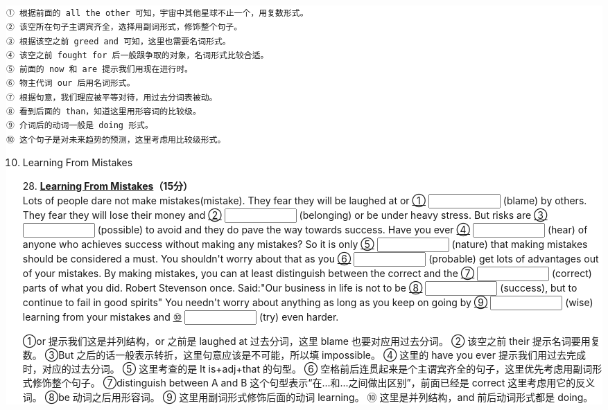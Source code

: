     ① 根据前面的 all the other 可知，宇宙中其他星球不止一个，用复数形式。
    ② 该空所在句子主谓宾齐全，选择用副词形式，修饰整个句子。
    ③ 根据该空之前 greed and 可知，这里也需要名词形式。
    ④ 该空之前 fought for 后一般跟争取的对象，名词形式比较合适。
    ⑤ 前面的 now 和 are 提示我们用现在进行时。
    ⑥ 物主代词 our 后用名词形式。
    ⑦ 根据句意，我们理应被平等对待，用过去分词表被动。
    ⑧ 看到后面的 than，知道这里用形容词的比较级。
    ⑨ 介词后的动词一般是 doing 形式。
    ⑩ 这个句子是对未来趋势的预测，这里考虑用比较级形式。

10. Learning From Mistakes

    <div class="multi-text-input" title="" prepend="28." explanation="" number="28" score="15" answer="blamed,belongings,impossible,heard,natural,probably,incorrect,successful,wisely,trying" position="2" useranswer=",,,,,,,,," type="input" id="g6q28" group="[object Object]" paper="[object Object]" userscore="0"> 28. <span style="font-weight: bold;"><u>Learning From Mistakes</u>（15分）</span>  <div class=""><!----> <!----></div><div class="block"><!----> <span>Lots of people dare not make mistakes(mistake). They fear they will be laughed at or <u>①</u></span><!----> <input class="answer-input" style="width: 96px;"><!----> <span>(blame) by others. They fear they will lose their money and <u>②</u></span><!----> <input class="answer-input" style="width: 96px;"><!----> <span>(belonging) or be under heavy stress. But risks are <u>③</u></span><!----> <input class="answer-input" style="width: 96px;"><!----> <span>(possible) to avoid and they do pave the way towards success. Have you ever <u>④</u></span><!----> <input class="answer-input" style="width: 96px;"><!----> <span>(hear) of anyone who achieves success without making any mistakes? So it is only <u>⑤</u></span><!----> <input class="answer-input" style="width: 96px;"><!----> <span>(nature) that making mistakes should be considered a must. You shouldn't worry about that as you <u>⑥</u></span><!----> <input class="answer-input" style="width: 96px;"><!----> <span>(probable) get lots of advantages out of your mistakes. By making mistakes, you can at least distinguish between the correct and the <u>⑦</u></span><!----> <input class="answer-input" style="width: 96px;"><!----> <span>(correct) parts of what you did. Robert Stevenson once. Said:"Our business in life is not to be <u>⑧</u></span><!----> <input class="answer-input" style="width: 96px;"><!----> <span>(success), but to continue to fail in good spirits" You needn't worry about anything as long as you keep on going by <u>⑨</u></span><!----> <input class="answer-input" style="width: 96px;"><!----> <span>(wise) learning from your mistakes and <u>⑩</u></span><!----> <input class="answer-input" style="width: 96px;"><!----> <span>(try) even harder.</span></div></div>

    ①or 提示我们这是并列结构，or 之前是 laughed at 过去分词，这里 blame 也要对应用过去分词。
    ② 该空之前 their 提示名词要用复数。
    ③But 之后的话一般表示转折，这里句意应该是不可能，所以填 impossible。
    ④ 这里的 have you ever 提示我们用过去完成时，对应的过去分词。
    ⑤ 这里考查的是 It is+adj+that 的句型。
    ⑥ 空格前后连贯起来是个主谓宾齐全的句子，这里优先考虑用副词形式修饰整个句子。
    ⑦distinguish between A and B 这个句型表示“在...和...之间做出区别”，前面已经是 correct 这里考虑用它的反义词。
    ⑧be 动词之后用形容词。
    ⑨ 这里用副词形式修饰后面的动词 learning。
    ⑩ 这里是并列结构，and 前后动词形式都是 doing。

